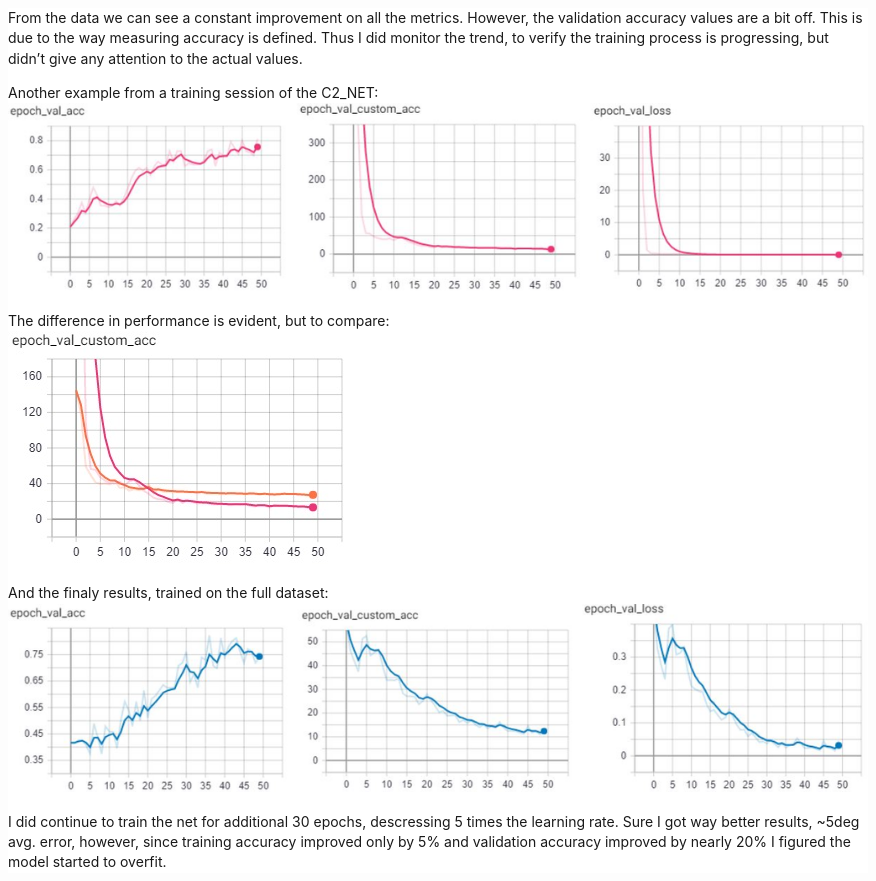 From the data we can see a constant improvement on all the metrics. However, the validation accuracy values are a bit off. This is due to the way measuring accuracy is defined. Thus I did monitor the trend, to verify the training process is progressing, but didn’t give any attention to the actual values.

Another example from a training session of the C2_NET:<br/>
![alt text](https://raw.githubusercontent.com/Eddie-Shulman/res_pose_net/master/results/c2_net_50_part.jpg "C2_NET, 50 epoch, partial training")

The difference in performance is evident, but to compare:<br/>
![alt text](https://raw.githubusercontent.com/Eddie-Shulman/res_pose_net/master/results/val_custom_acc_diff.jpg "Resnet vs C2_NET, 50 epoch, partial training")

And the finaly results, trained on the full dataset:<br/>
![alt text](https://raw.githubusercontent.com/Eddie-Shulman/res_pose_net/master/results/c2_net_50.jpg "Resnet, 50 epoch")

I did continue to train the net for additional 30 epochs, descressing 5 times the learning rate. Sure I got way better results, ~5deg avg. error, however, since training accuracy improved only by 5% and validation accuracy improved by nearly 20% I figured the model started to overfit.<br/>